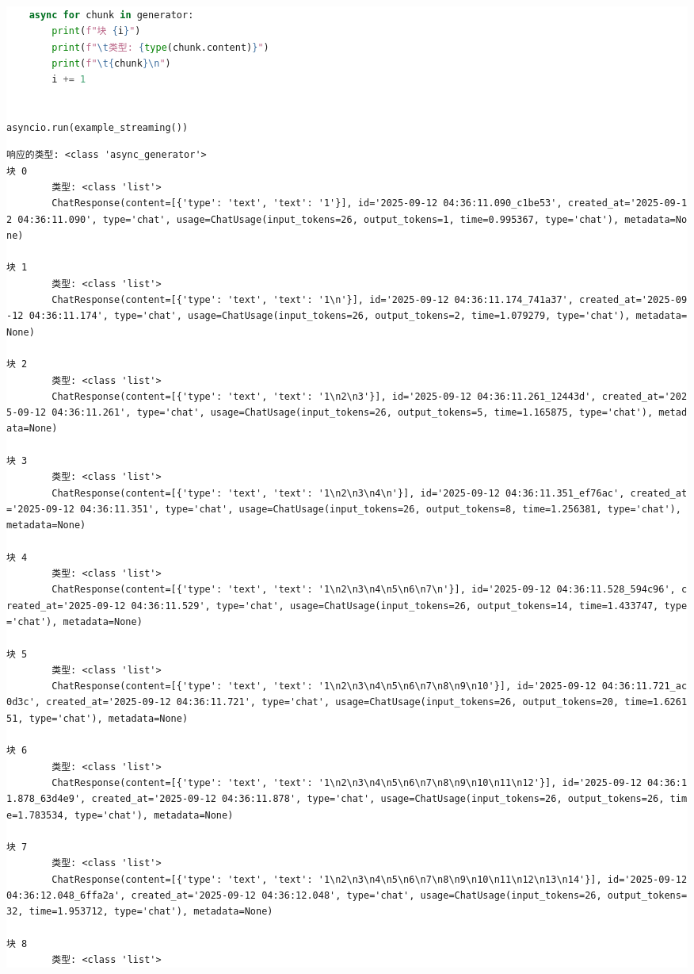 ```python
    async for chunk in generator:
        print(f"块 {i}")
        print(f"\t类型: {type(chunk.content)}")
        print(f"\t{chunk}\n")
        i += 1


asyncio.run(example_streaming())

```

```
响应的类型: <class 'async_generator'>
块 0
        类型: <class 'list'>
        ChatResponse(content=[{'type': 'text', 'text': '1'}], id='2025-09-12 04:36:11.090_c1be53', created_at='2025-09-12 04:36:11.090', type='chat', usage=ChatUsage(input_tokens=26, output_tokens=1, time=0.995367, type='chat'), metadata=None)

块 1
        类型: <class 'list'>
        ChatResponse(content=[{'type': 'text', 'text': '1\n'}], id='2025-09-12 04:36:11.174_741a37', created_at='2025-09-12 04:36:11.174', type='chat', usage=ChatUsage(input_tokens=26, output_tokens=2, time=1.079279, type='chat'), metadata=None)

块 2
        类型: <class 'list'>
        ChatResponse(content=[{'type': 'text', 'text': '1\n2\n3'}], id='2025-09-12 04:36:11.261_12443d', created_at='2025-09-12 04:36:11.261', type='chat', usage=ChatUsage(input_tokens=26, output_tokens=5, time=1.165875, type='chat'), metadata=None)

块 3
        类型: <class 'list'>
        ChatResponse(content=[{'type': 'text', 'text': '1\n2\n3\n4\n'}], id='2025-09-12 04:36:11.351_ef76ac', created_at='2025-09-12 04:36:11.351', type='chat', usage=ChatUsage(input_tokens=26, output_tokens=8, time=1.256381, type='chat'), metadata=None)

块 4
        类型: <class 'list'>
        ChatResponse(content=[{'type': 'text', 'text': '1\n2\n3\n4\n5\n6\n7\n'}], id='2025-09-12 04:36:11.528_594c96', created_at='2025-09-12 04:36:11.529', type='chat', usage=ChatUsage(input_tokens=26, output_tokens=14, time=1.433747, type='chat'), metadata=None)

块 5
        类型: <class 'list'>
        ChatResponse(content=[{'type': 'text', 'text': '1\n2\n3\n4\n5\n6\n7\n8\n9\n10'}], id='2025-09-12 04:36:11.721_ac0d3c', created_at='2025-09-12 04:36:11.721', type='chat', usage=ChatUsage(input_tokens=26, output_tokens=20, time=1.626151, type='chat'), metadata=None)

块 6
        类型: <class 'list'>
        ChatResponse(content=[{'type': 'text', 'text': '1\n2\n3\n4\n5\n6\n7\n8\n9\n10\n11\n12'}], id='2025-09-12 04:36:11.878_63d4e9', created_at='2025-09-12 04:36:11.878', type='chat', usage=ChatUsage(input_tokens=26, output_tokens=26, time=1.783534, type='chat'), metadata=None)

块 7
        类型: <class 'list'>
        ChatResponse(content=[{'type': 'text', 'text': '1\n2\n3\n4\n5\n6\n7\n8\n9\n10\n11\n12\n13\n14'}], id='2025-09-12 04:36:12.048_6ffa2a', created_at='2025-09-12 04:36:12.048', type='chat', usage=ChatUsage(input_tokens=26, output_tokens=32, time=1.953712, type='chat'), metadata=None)

块 8
        类型: <class 'list'>
```